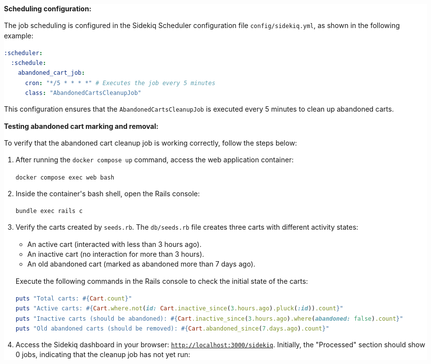 **Scheduling configuration:**

The job scheduling is configured in the Sidekiq Scheduler configuration file `config/sidekiq.yml`, as shown in the following example:

```yaml
:scheduler:
  :schedule:
    abandoned_cart_job:
      cron: "*/5 * * * *" # Executes the job every 5 minutes
      class: "AbandonedCartsCleanupJob"
```

This configuration ensures that the `AbandonedCartsCleanupJob` is executed every 5 minutes to clean up abandoned carts.

**Testing abandoned cart marking and removal:**

To verify that the abandoned cart cleanup job is working correctly, follow the steps below:

1. After running the `docker compose up` command, access the web application container:

    ```bash
    docker compose exec web bash
    ```

2. Inside the container's bash shell, open the Rails console:

    ```bash
    bundle exec rails c
    ```

3. Verify the carts created by `seeds.rb`. The `db/seeds.rb` file creates three carts with different activity states:

    - An active cart (interacted with less than 3 hours ago).
    - An inactive cart (no interaction for more than 3 hours).
    - An old abandoned cart (marked as abandoned more than 7 days ago).

    Execute the following commands in the Rails console to check the initial state of the carts:

    ```ruby
    puts "Total carts: #{Cart.count}"
    puts "Active carts: #{Cart.where.not(id: Cart.inactive_since(3.hours.ago).pluck(:id)).count}"
    puts "Inactive carts (should be abandoned): #{Cart.inactive_since(3.hours.ago).where(abandoned: false).count}"
    puts "Old abandoned carts (should be removed): #{Cart.abandoned_since(7.days.ago).count}"
    ```

4. Access the Sidekiq dashboard in your browser: [`http://localhost:3000/sidekiq`](http://localhost:3000/sidekiq). Initially, the "Processed" section should show 0 jobs, indicating that the cleanup job has not yet run:
